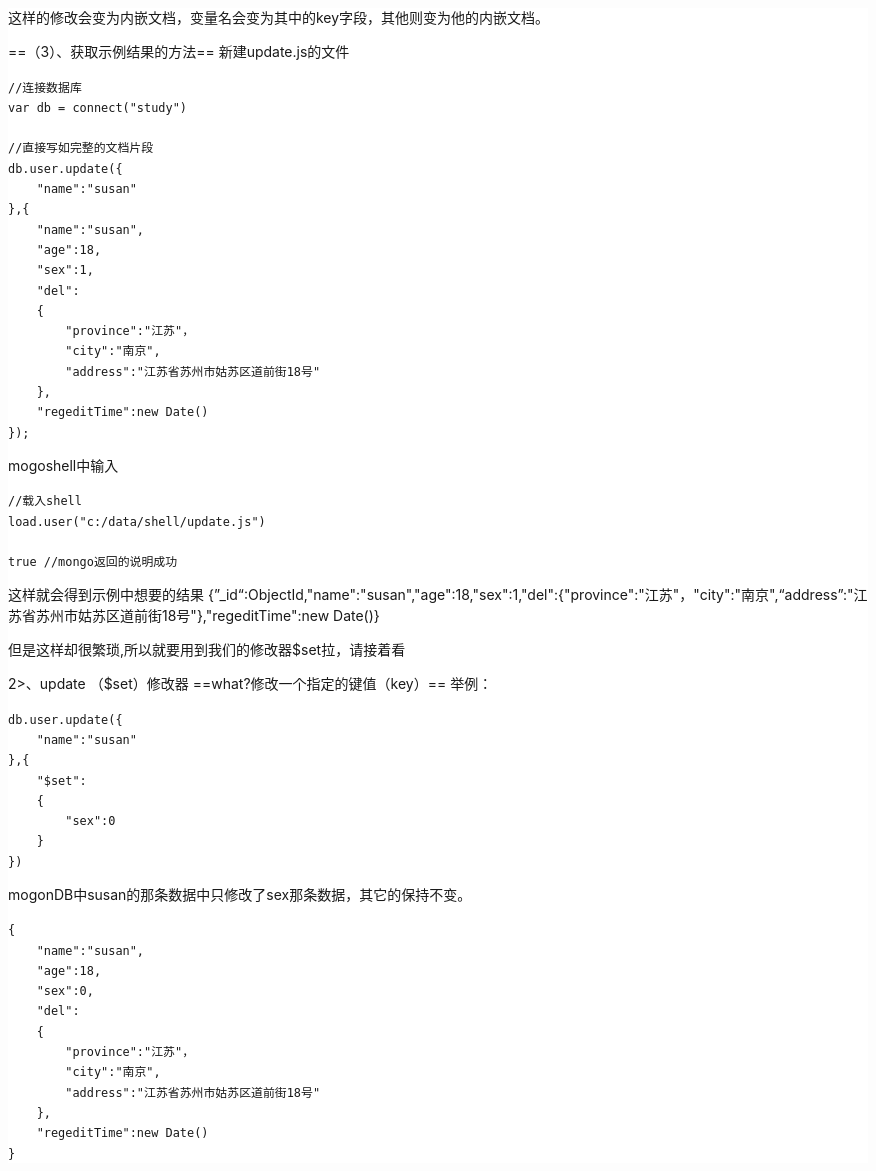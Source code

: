 这样的修改会变为内嵌文档，变量名会变为其中的key字段，其他则变为他的内嵌文档。

==（3）、获取示例结果的方法==
新建update.js的文件
``` stylus
//连接数据库
var db = connect("study")

//直接写如完整的文档片段
db.user.update({
	"name":"susan"
},{
	"name":"susan",
	"age":18,
	"sex":1,
	"del":
	{
		"province":"江苏"，
		"city":"南京",
		"address":"江苏省苏州市姑苏区道前街18号"
	},
	"regeditTime":new Date()
});
```
mogoshell中输入
``` stylus
//载入shell
load.user("c:/data/shell/update.js")

true //mongo返回的说明成功
```
这样就会得到示例中想要的结果
{”_id“:ObjectId,"name":"susan","age":18,"sex":1,"del":{"province":"江苏"，"city":"南京",“address”:"江苏省苏州市姑苏区道前街18号"},"regeditTime":new Date()}

但是这样却很繁琐,所以就要用到我们的修改器$set拉，请接着看

 2>、update （$set）修改器
 ==what?修改一个指定的键值（key）==
举例：

``` stylus
db.user.update({
	"name":"susan"
},{
	"$set":
	{
		"sex":0
	}
})
```
mogonDB中susan的那条数据中只修改了sex那条数据，其它的保持不变。

``` stylus
{
	"name":"susan",
	"age":18,
	"sex":0,
	"del":
	{
		"province":"江苏"，
		"city":"南京",
		"address":"江苏省苏州市姑苏区道前街18号"
	},
	"regeditTime":new Date()
}
```